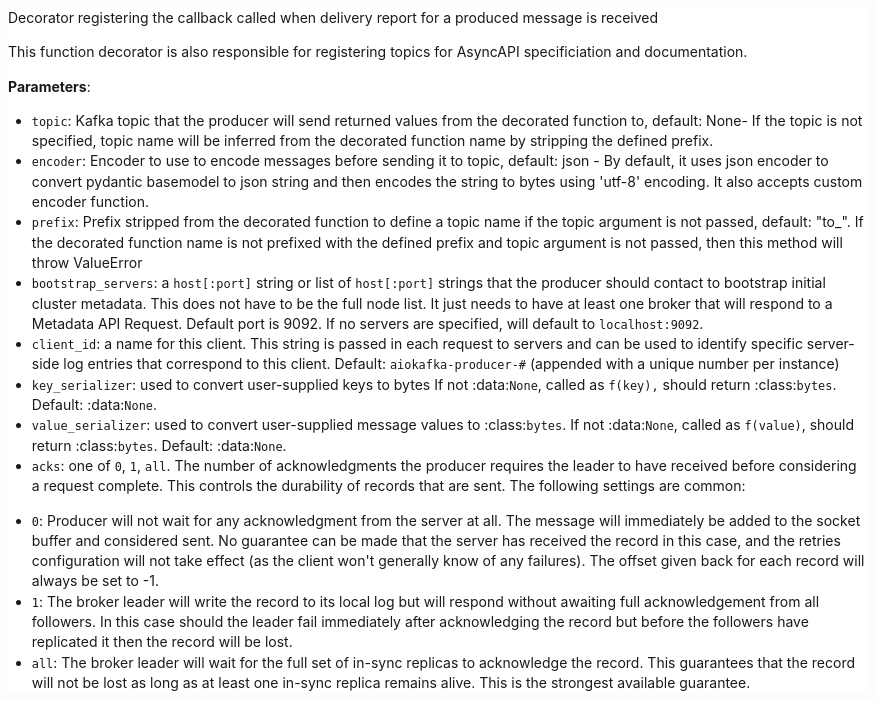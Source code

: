 Decorator registering the callback called when delivery report for a produced message is received

This function decorator is also responsible for registering topics for AsyncAPI specificiation and documentation.

**Parameters**:
- `topic`: Kafka topic that the producer will send returned values from
the decorated function to, default: None- If the topic is not
specified, topic name will be inferred from the decorated function
name by stripping the defined prefix.
- `encoder`: Encoder to use to encode messages before sending it to topic,
default: json - By default, it uses json encoder to convert
pydantic basemodel to json string and then encodes the string to bytes
using 'utf-8' encoding. It also accepts custom encoder function.
- `prefix`: Prefix stripped from the decorated function to define a topic
name if the topic argument is not passed, default: "to_". If the
decorated function name is not prefixed with the defined prefix
and topic argument is not passed, then this method will throw ValueError
- `bootstrap_servers`: a ``host[:port]`` string or list of
``host[:port]`` strings that the producer should contact to
bootstrap initial cluster metadata. This does not have to be the
full node list.  It just needs to have at least one broker that will
respond to a Metadata API Request. Default port is 9092. If no
servers are specified, will default to ``localhost:9092``.
- `client_id`: a name for this client. This string is passed in
each request to servers and can be used to identify specific
server-side log entries that correspond to this client.
Default: ``aiokafka-producer-#`` (appended with a unique number
per instance)
- `key_serializer`: used to convert user-supplied keys to bytes
If not :data:`None`, called as ``f(key),`` should return
:class:`bytes`.
Default: :data:`None`.
- `value_serializer`: used to convert user-supplied message
values to :class:`bytes`. If not :data:`None`, called as
``f(value)``, should return :class:`bytes`.
Default: :data:`None`.
- `acks`: one of ``0``, ``1``, ``all``. The number of acknowledgments
the producer requires the leader to have received before considering a
request complete. This controls the durability of records that are
sent. The following settings are common:

* ``0``: Producer will not wait for any acknowledgment from the server
  at all. The message will immediately be added to the socket
  buffer and considered sent. No guarantee can be made that the
  server has received the record in this case, and the retries
  configuration will not take effect (as the client won't
  generally know of any failures). The offset given back for each
  record will always be set to -1.
* ``1``: The broker leader will write the record to its local log but
  will respond without awaiting full acknowledgement from all
  followers. In this case should the leader fail immediately
  after acknowledging the record but before the followers have
  replicated it then the record will be lost.
* ``all``: The broker leader will wait for the full set of in-sync
  replicas to acknowledge the record. This guarantees that the
  record will not be lost as long as at least one in-sync replica
  remains alive. This is the strongest available guarantee.
